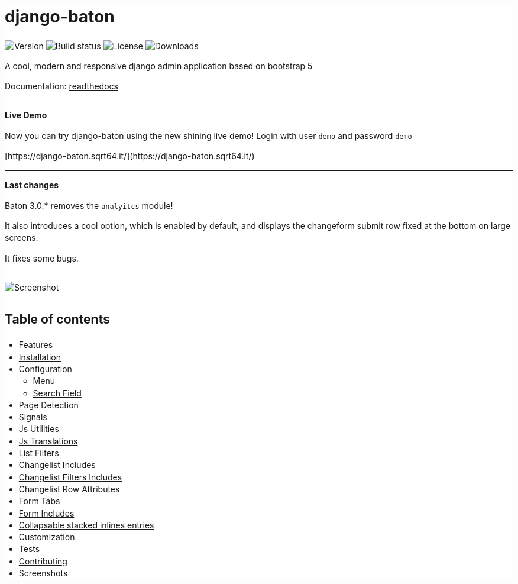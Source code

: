 # django-baton

![Version](https://img.shields.io/github/v/tag/otto-torino/django-baton?label=version)
[![Build status](https://travis-ci.com/otto-torino/django-baton.svg?branch=master)](https://travis-ci.com/github/otto-torino/django-baton)
![License](https://img.shields.io/pypi/l/django-baton)
[![Downloads](https://pepy.tech/badge/django-baton)](https://pepy.tech/project/django-baton)

A cool, modern and responsive django admin application based on bootstrap 5

Documentation: [readthedocs](http://django-baton.readthedocs.io/)

---
**Live Demo**

Now you can try django-baton using the new shining live demo!
Login with user `demo` and password `demo`

[https://django-baton.sqrt64.it/](https://django-baton.sqrt64.it/)

---
**Last changes**

Baton 3.0.* removes the `analyitcs` module!

It also introduces a cool option, which is enabled by default, and displays the changeform submit row fixed at the bottom on large screens.

It fixes some bugs.

---

![Screenshot](docs/images/index-analytics-lg.png)

## Table of contents

- [Features](#features)
- [Installation](#installation)
- [Configuration](#configuration)
    - [Menu](#configuration-menu)
    - [Search Field](#configuration-search-field)
- [Page Detection](#page-detection)
- [Signals](#signals)
- [Js Utilities](#js-utilities)
- [Js Translations](#js-translations)
- [List Filters](#list-filters)
- [Changelist Includes](#changelist-includes)
- [Changelist Filters Includes](#changelist-filters-includes)
- [Changelist Row Attributes](#changelist-row-attributes)
- [Form Tabs](#form-tabs)
- [Form Includes](#form-includes)
- [Collapsable stacked inlines entries](#collapsable-stackedinline)
- [Customization](#customization)
- [Tests](#tests)
- [Contributing](#contributing)
- [Screenshots](#screenshots)
